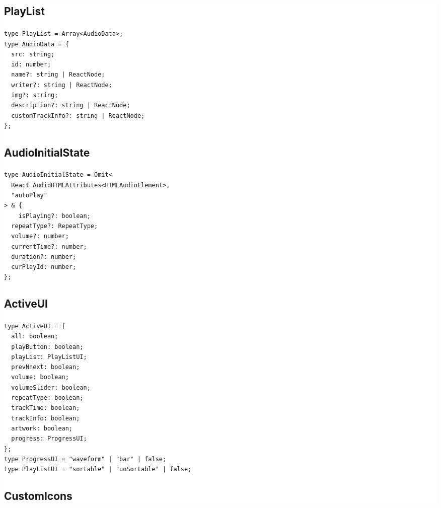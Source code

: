## PlayList

```tsx
type PlayList = Array<AudioData>;
type AudioData = {
  src: string;
  id: number;
  name?: string | ReactNode;
  writer?: string | ReactNode;
  img?: string;
  description?: string | ReactNode;
  customTrackInfo?: string | ReactNode;
};
```

## AudioInitialState

```tsx
type AudioInitialState = Omit<
  React.AudioHTMLAttributes<HTMLAudioElement>,
  "autoPlay"
> & {
	isPlaying?: boolean;
  repeatType?: RepeatType;
  volume?: number;
  currentTime?: number;
  duration?: number;
  curPlayId: number;
};
```

## ActiveUI

```tsx
type ActiveUI = {
  all: boolean;
  playButton: boolean;
  playList: PlayListUI;
  prevNnext: boolean;
  volume: boolean;
  volumeSlider: boolean;
  repeatType: boolean;
  trackTime: boolean;
  trackInfo: boolean;
  artwork: boolean;
  progress: ProgressUI;
};
type ProgressUI = "waveform" | "bar" | false;
type PlayListUI = "sortable" | "unSortable" | false;
```

## CustomIcons
